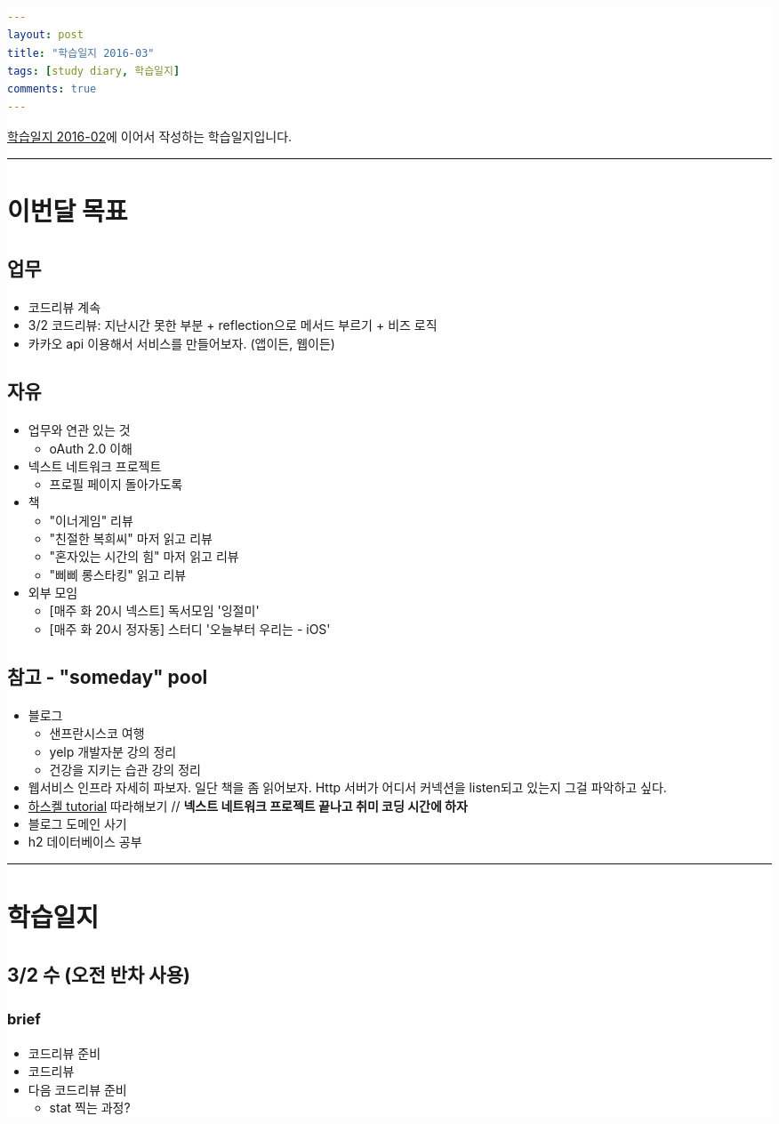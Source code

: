 ```yaml
---
layout: post
title: "학습일지 2016-03"
tags: [study diary, 학습일지]
comments: true
---
```




[학습일지 2016-02](http://128.199.231.48/study-diary-2016-02/)에 이어서 작성하는 학습일지입니다.

***
# 이번달 목표
## 업무
* 코드리뷰 계속
 * 3/2 코드리뷰: 지난시간 못한 부분 + reflection으로 메서드 부르기 + 비즈 로직
* 카카오 api 이용해서 서비스를 만들어보자. (앱이든, 웹이든)

## 자유
* 업무와 연관 있는 것
  * oAuth 2.0 이해 
* 넥스트 네트워크 프로젝트
  * 프로필 페이지 돌아가도록
* 책
  * "이너게임" 리뷰
  * "친절한 복희씨" 마저 읽고 리뷰
  * "혼자있는 시간의 힘" 마저 읽고 리뷰
  * "삐삐 롱스타킹" 읽고 리뷰
* 외부 모임
  * [매주 화 20시 넥스트] 독서모임 '잉절미' 
  * [매주 화 20시 정자동] 스터디 '오늘부터 우리는 - iOS'

## 참고 - "someday" pool
* 블로그
  * 샌프란시스코 여행
  * yelp 개발자분 강의 정리
  * 건강을 지키는 습관 강의 정리
* 웹서비스 인프라 자세히 파보자. 일단 책을 좀 읽어보자. Http 서버가 어디서 커넥션을 listen되고 있는지 그걸 파악하고 싶다. 
* [하스켈 tutorial](http://learnyouahaskell.com/chapters) 따라해보기 // **넥스트 네트워크 프로젝트 끝나고 취미 코딩 시간에 하자**
* 블로그 도메인 사기
* h2 데이터베이스 공부

***

# 학습일지
## 3/2 수 (오전 반차 사용)
### brief
* 코드리뷰 준비
* 코드리뷰 
* 다음 코드리뷰 준비
  * stat 찍는 과정?
